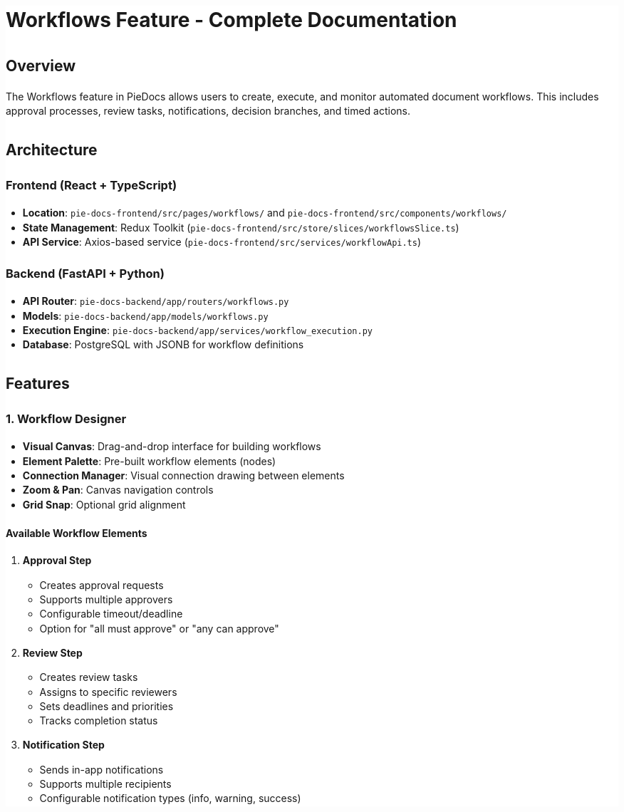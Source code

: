 # Workflows Feature - Complete Documentation

## Overview

The Workflows feature in PieDocs allows users to create, execute, and monitor automated document workflows. This includes approval processes, review tasks, notifications, decision branches, and timed actions.

## Architecture

### Frontend (React + TypeScript)
- **Location**: `pie-docs-frontend/src/pages/workflows/` and `pie-docs-frontend/src/components/workflows/`
- **State Management**: Redux Toolkit (`pie-docs-frontend/src/store/slices/workflowsSlice.ts`)
- **API Service**: Axios-based service (`pie-docs-frontend/src/services/workflowApi.ts`)

### Backend (FastAPI + Python)
- **API Router**: `pie-docs-backend/app/routers/workflows.py`
- **Models**: `pie-docs-backend/app/models/workflows.py`
- **Execution Engine**: `pie-docs-backend/app/services/workflow_execution.py`
- **Database**: PostgreSQL with JSONB for workflow definitions

## Features

### 1. Workflow Designer
- **Visual Canvas**: Drag-and-drop interface for building workflows
- **Element Palette**: Pre-built workflow elements (nodes)
- **Connection Manager**: Visual connection drawing between elements
- **Zoom & Pan**: Canvas navigation controls
- **Grid Snap**: Optional grid alignment

#### Available Workflow Elements

1. **Approval Step**
   - Creates approval requests
   - Supports multiple approvers
   - Configurable timeout/deadline
   - Option for "all must approve" or "any can approve"

2. **Review Step**
   - Creates review tasks
   - Assigns to specific reviewers
   - Sets deadlines and priorities
   - Tracks completion status

3. **Notification Step**
   - Sends in-app notifications
   - Supports multiple recipients
   - Configurable notification types (info, warning, success)
